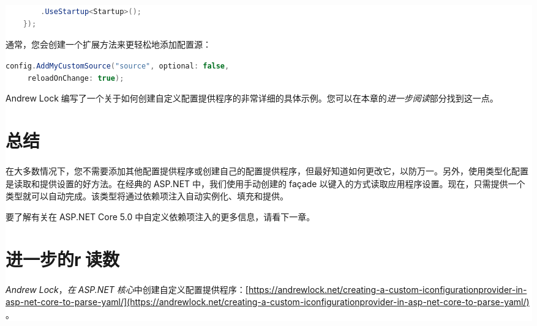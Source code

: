 ```cs
        .UseStartup<Startup>();
    });
```

通常，您会创建一个扩展方法来更轻松地添加配置源：

```cs
config.AddMyCustomSource("source", optional: false, 
     reloadOnChange: true);
```

Andrew Lock 编写了一个关于如何创建自定义配置提供程序的非常详细的具体示例。您可以在本章的*进一步阅读*部分找到这一点。

# 总结

在大多数情况下，您不需要添加其他配置提供程序或创建自己的配置提供程序，但最好知道如何更改它，以防万一。另外，使用类型化配置是读取和提供设置的好方法。在经典的 ASP.NET 中，我们使用手动创建的 façade 以键入的方式读取应用程序设置。现在，只需提供一个类型就可以自动完成。该类型将通过依赖项注入自动实例化、填充和提供。

要了解有关在 ASP.NET Core 5.0 中自定义依赖项注入的更多信息，请看下一章。

# 进一步的r 读数

*Andrew Lock*，*在 ASP.NET 核心*中创建自定义配置提供程序：[https://andrewlock.net/creating-a-custom-iconfigurationprovider-in-asp-net-core-to-parse-yaml/](https://andrewlock.net/creating-a-custom-iconfigurationprovider-in-asp-net-core-to-parse-yaml/) 。